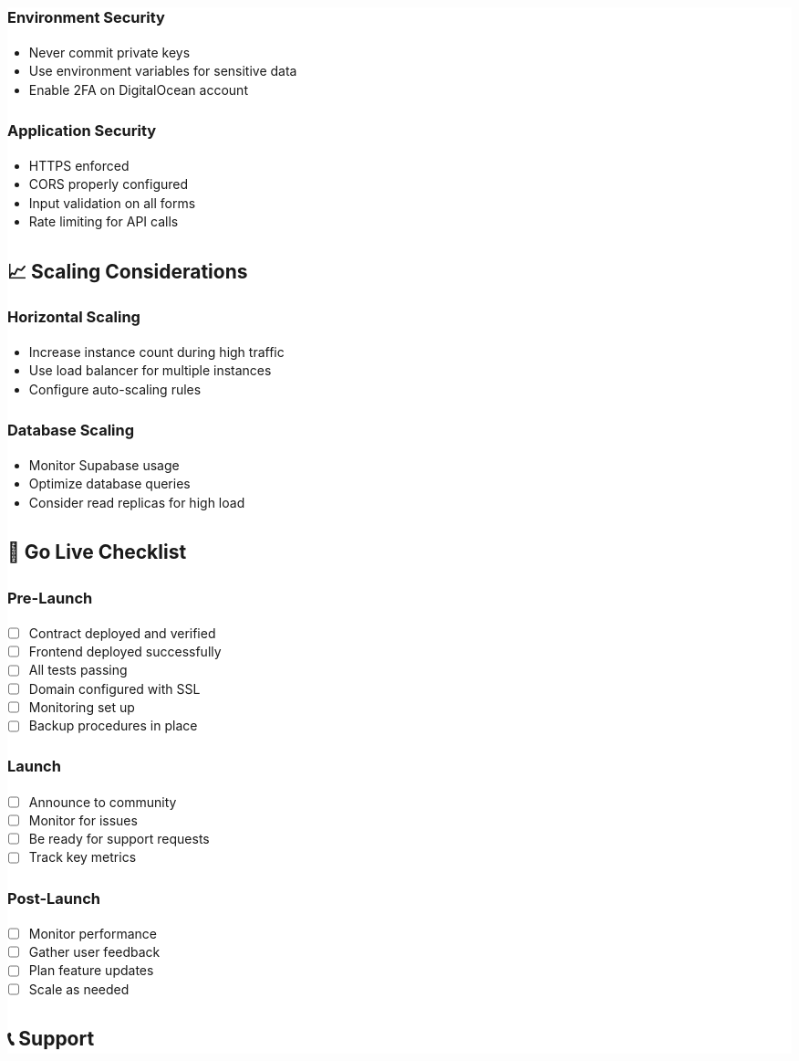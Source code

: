 ### Environment Security
- Never commit private keys
- Use environment variables for sensitive data
- Enable 2FA on DigitalOcean account

### Application Security
- HTTPS enforced
- CORS properly configured
- Input validation on all forms
- Rate limiting for API calls

## 📈 Scaling Considerations

### Horizontal Scaling
- Increase instance count during high traffic
- Use load balancer for multiple instances
- Configure auto-scaling rules

### Database Scaling
- Monitor Supabase usage
- Optimize database queries
- Consider read replicas for high load

## 🎉 Go Live Checklist

### Pre-Launch
- [ ] Contract deployed and verified
- [ ] Frontend deployed successfully
- [ ] All tests passing
- [ ] Domain configured with SSL
- [ ] Monitoring set up
- [ ] Backup procedures in place

### Launch
- [ ] Announce to community
- [ ] Monitor for issues
- [ ] Be ready for support requests
- [ ] Track key metrics

### Post-Launch
- [ ] Monitor performance
- [ ] Gather user feedback
- [ ] Plan feature updates
- [ ] Scale as needed

## 📞 Support
